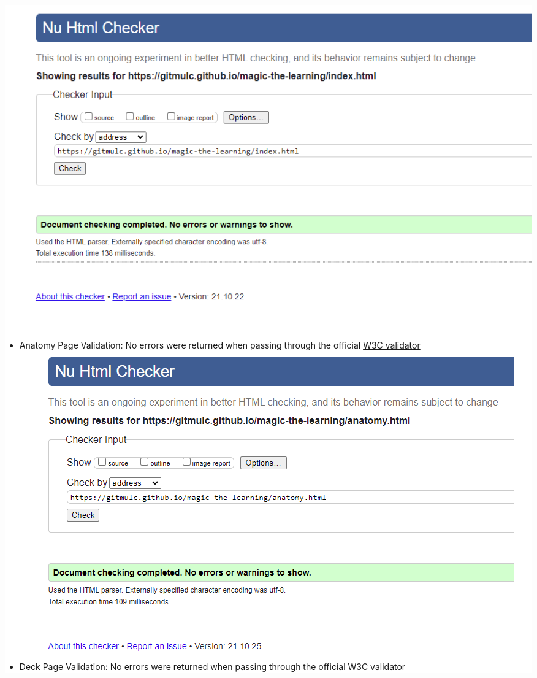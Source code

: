   ![Index Page Validation](documentation/testing/index-pg-validation.png)
  - Anatomy Page Validation: No errors were returned when passing through the official [W3C validator](https://validator.w3.org/nu/?doc=https%3A%2F%2Fgitmulc.github.io%2Fmagic-the-learning%2Fanatomy.html)
  ![Anatomy Page Validation](documentation/testing/anatomy-pg-validation.png)
  - Deck Page Validation: No errors were returned when passing through the official [W3C validator]()